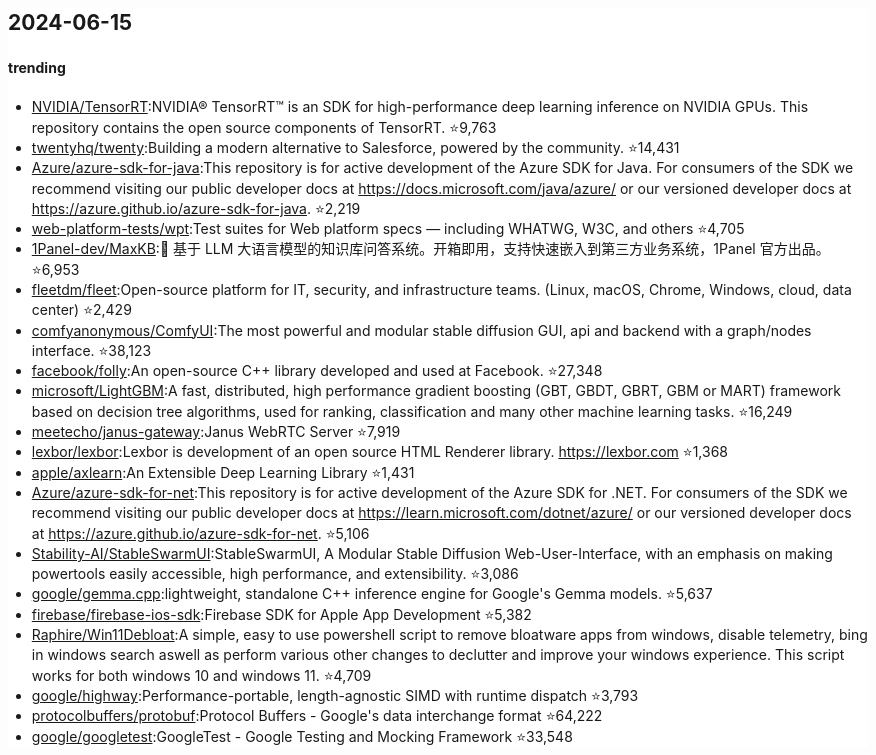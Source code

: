 ## 2024-06-15

#### trending
* [NVIDIA/TensorRT](https://github.com/NVIDIA/TensorRT):NVIDIA® TensorRT™ is an SDK for high-performance deep learning inference on NVIDIA GPUs. This repository contains the open source components of TensorRT. ⭐9,763
* [twentyhq/twenty](https://github.com/twentyhq/twenty):Building a modern alternative to Salesforce, powered by the community. ⭐14,431
* [Azure/azure-sdk-for-java](https://github.com/Azure/azure-sdk-for-java):This repository is for active development of the Azure SDK for Java. For consumers of the SDK we recommend visiting our public developer docs at https://docs.microsoft.com/java/azure/ or our versioned developer docs at https://azure.github.io/azure-sdk-for-java. ⭐2,219
* [web-platform-tests/wpt](https://github.com/web-platform-tests/wpt):Test suites for Web platform specs — including WHATWG, W3C, and others ⭐4,705
* [1Panel-dev/MaxKB](https://github.com/1Panel-dev/MaxKB):🚀 基于 LLM 大语言模型的知识库问答系统。开箱即用，支持快速嵌入到第三方业务系统，1Panel 官方出品。 ⭐6,953
* [fleetdm/fleet](https://github.com/fleetdm/fleet):Open-source platform for IT, security, and infrastructure teams. (Linux, macOS, Chrome, Windows, cloud, data center) ⭐2,429
* [comfyanonymous/ComfyUI](https://github.com/comfyanonymous/ComfyUI):The most powerful and modular stable diffusion GUI, api and backend with a graph/nodes interface. ⭐38,123
* [facebook/folly](https://github.com/facebook/folly):An open-source C++ library developed and used at Facebook. ⭐27,348
* [microsoft/LightGBM](https://github.com/microsoft/LightGBM):A fast, distributed, high performance gradient boosting (GBT, GBDT, GBRT, GBM or MART) framework based on decision tree algorithms, used for ranking, classification and many other machine learning tasks. ⭐16,249
* [meetecho/janus-gateway](https://github.com/meetecho/janus-gateway):Janus WebRTC Server ⭐7,919
* [lexbor/lexbor](https://github.com/lexbor/lexbor):Lexbor is development of an open source HTML Renderer library. https://lexbor.com ⭐1,368
* [apple/axlearn](https://github.com/apple/axlearn):An Extensible Deep Learning Library ⭐1,431
* [Azure/azure-sdk-for-net](https://github.com/Azure/azure-sdk-for-net):This repository is for active development of the Azure SDK for .NET. For consumers of the SDK we recommend visiting our public developer docs at https://learn.microsoft.com/dotnet/azure/ or our versioned developer docs at https://azure.github.io/azure-sdk-for-net. ⭐5,106
* [Stability-AI/StableSwarmUI](https://github.com/Stability-AI/StableSwarmUI):StableSwarmUI, A Modular Stable Diffusion Web-User-Interface, with an emphasis on making powertools easily accessible, high performance, and extensibility. ⭐3,086
* [google/gemma.cpp](https://github.com/google/gemma.cpp):lightweight, standalone C++ inference engine for Google's Gemma models. ⭐5,637
* [firebase/firebase-ios-sdk](https://github.com/firebase/firebase-ios-sdk):Firebase SDK for Apple App Development ⭐5,382
* [Raphire/Win11Debloat](https://github.com/Raphire/Win11Debloat):A simple, easy to use powershell script to remove bloatware apps from windows, disable telemetry, bing in windows search aswell as perform various other changes to declutter and improve your windows experience. This script works for both windows 10 and windows 11. ⭐4,709
* [google/highway](https://github.com/google/highway):Performance-portable, length-agnostic SIMD with runtime dispatch ⭐3,793
* [protocolbuffers/protobuf](https://github.com/protocolbuffers/protobuf):Protocol Buffers - Google's data interchange format ⭐64,222
* [google/googletest](https://github.com/google/googletest):GoogleTest - Google Testing and Mocking Framework ⭐33,548
